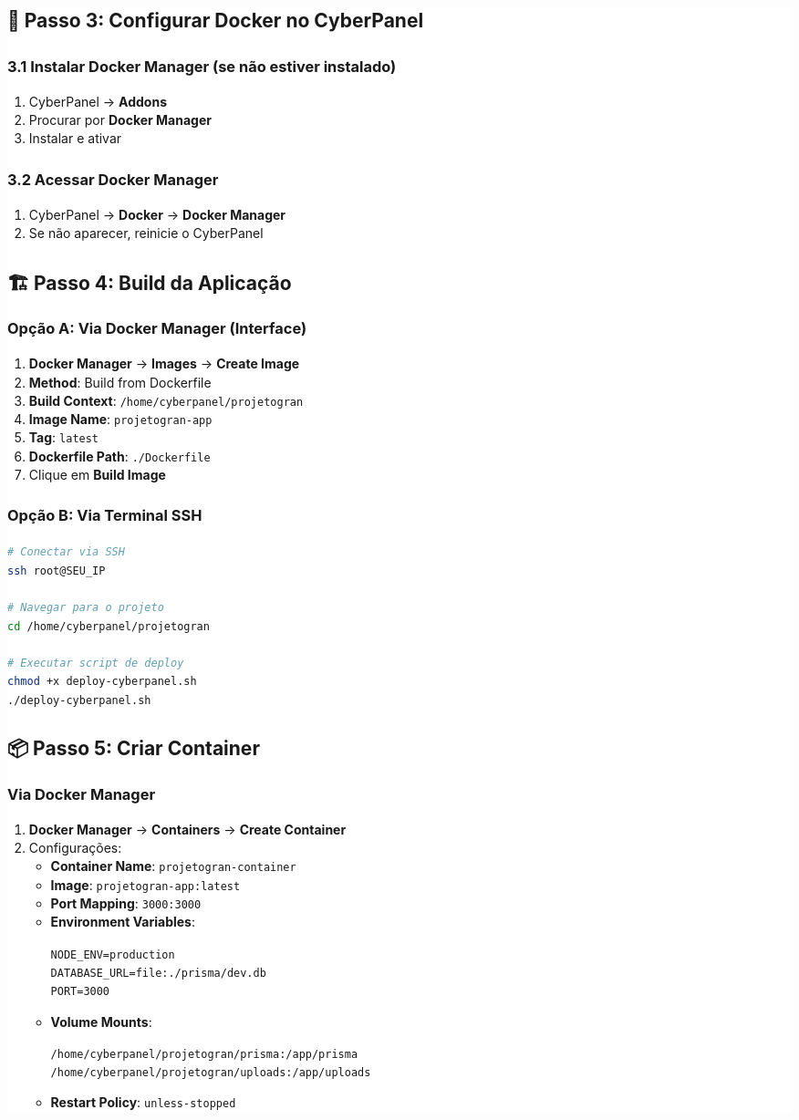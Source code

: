 ## 🐳 Passo 3: Configurar Docker no CyberPanel

### 3.1 Instalar Docker Manager (se não estiver instalado)
1. CyberPanel → **Addons**
2. Procurar por **Docker Manager**
3. Instalar e ativar

### 3.2 Acessar Docker Manager
1. CyberPanel → **Docker** → **Docker Manager**
2. Se não aparecer, reinicie o CyberPanel

## 🏗️ Passo 4: Build da Aplicação

### Opção A: Via Docker Manager (Interface)
1. **Docker Manager** → **Images** → **Create Image**
2. **Method**: Build from Dockerfile
3. **Build Context**: `/home/cyberpanel/projetogran`
4. **Image Name**: `projetogran-app`
5. **Tag**: `latest`
6. **Dockerfile Path**: `./Dockerfile`
7. Clique em **Build Image**

### Opção B: Via Terminal SSH
```bash
# Conectar via SSH
ssh root@SEU_IP

# Navegar para o projeto
cd /home/cyberpanel/projetogran

# Executar script de deploy
chmod +x deploy-cyberpanel.sh
./deploy-cyberpanel.sh
```

## 📦 Passo 5: Criar Container

### Via Docker Manager
1. **Docker Manager** → **Containers** → **Create Container**
2. Configurações:
   - **Container Name**: `projetogran-container`
   - **Image**: `projetogran-app:latest`
   - **Port Mapping**: `3000:3000`
   - **Environment Variables**:
     ```
     NODE_ENV=production
     DATABASE_URL=file:./prisma/dev.db
     PORT=3000
     ```
   - **Volume Mounts**:
     ```
     /home/cyberpanel/projetogran/prisma:/app/prisma
     /home/cyberpanel/projetogran/uploads:/app/uploads
     ```
   - **Restart Policy**: `unless-stopped`
